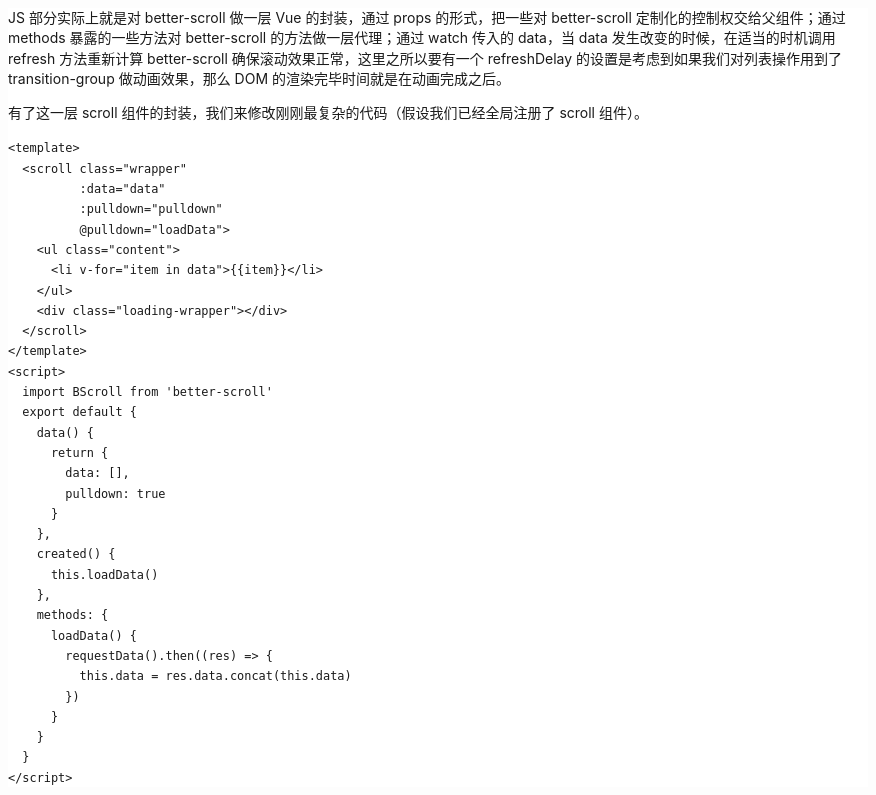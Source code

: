 JS 部分实际上就是对 better-scroll 做一层 Vue 的封装，通过 props 的形式，把一些对 better-scroll 定制化的控制权交给父组件；通过 methods 暴露的一些方法对 better-scroll 的方法做一层代理；通过 watch 传入的 data，当 data 发生改变的时候，在适当的时机调用 refresh 方法重新计算 better-scroll 确保滚动效果正常，这里之所以要有一个 refreshDelay 的设置是考虑到如果我们对列表操作用到了 transition-group 做动画效果，那么 DOM 的渲染完毕时间就是在动画完成之后。

有了这一层 scroll 组件的封装，我们来修改刚刚最复杂的代码（假设我们已经全局注册了 scroll 组件）。

~~~
<template>
  <scroll class="wrapper"
          :data="data"
          :pulldown="pulldown"
          @pulldown="loadData">
    <ul class="content">
      <li v-for="item in data">{{item}}</li>
    </ul>
    <div class="loading-wrapper"></div>
  </scroll>
</template>
<script>
  import BScroll from 'better-scroll'
  export default {
    data() {
      return {
        data: [],
        pulldown: true
      }
    },
    created() {
      this.loadData()
    },
    methods: {
      loadData() {
        requestData().then((res) => {
          this.data = res.data.concat(this.data)
        })
      }
    }
  }
</script>
~~~
















